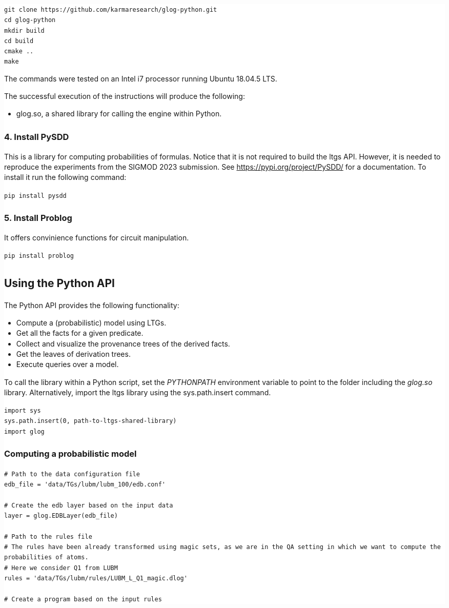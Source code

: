 ```
git clone https://github.com/karmaresearch/glog-python.git
cd glog-python
mkdir build
cd build
cmake ..
make
```

The commands were tested on an Intel i7 processor running Ubuntu 18.04.5 LTS.

The successful execution of the instructions will produce the following:

* glog.so, a shared library for calling the engine within Python.

### 4. Install PySDD ###

This is a library for computing probabilities of formulas. Notice that it is not required to build the ltgs API. However, it is needed to reproduce the experiments from the SIGMOD 2023 submission. See https://pypi.org/project/PySDD/ for a documentation. To install it run the following command: 

```
pip install pysdd
```

### 5. Install Problog ###

It offers convinience functions for circuit manipulation.

```
pip install problog
```

## Using the Python API ##

The Python API provides the following functionality: 

* Compute a (probabilistic) model using LTGs.
* Get all the facts for a given predicate. 
* Collect and visualize the provenance trees of the derived facts. 
* Get the leaves of derivation trees. 
* Execute queries over a model. 

To call the library within a Python script, set the _PYTHONPATH_ environment variable to point to the folder including the *glog.so* library. Alternatively, import the ltgs library using the sys.path.insert command. 

```
import sys
sys.path.insert(0, path-to-ltgs-shared-library)
import glog
```

### Computing a probabilistic model ###

```
# Path to the data configuration file
edb_file = 'data/TGs/lubm/lubm_100/edb.conf'
    
# Create the edb layer based on the input data 
layer = glog.EDBLayer(edb_file)

# Path to the rules file
# The rules have been already transformed using magic sets, as we are in the QA setting in which we want to compute the probabilities of atoms. 
# Here we consider Q1 from LUBM
rules = 'data/TGs/lubm/rules/LUBM_L_Q1_magic.dlog'

# Create a program based on the input rules
```